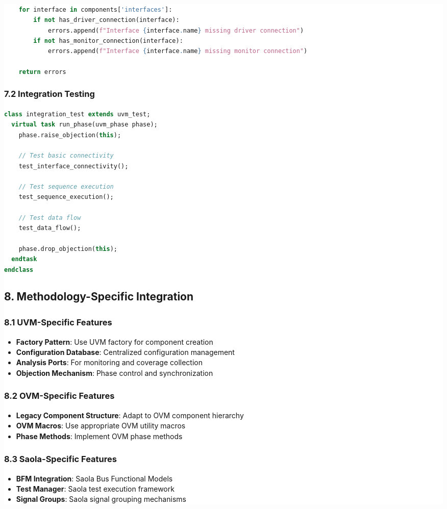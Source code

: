 ```python
    for interface in components['interfaces']:
        if not has_driver_connection(interface):
            errors.append(f"Interface {interface.name} missing driver connection")
        if not has_monitor_connection(interface):
            errors.append(f"Interface {interface.name} missing monitor connection")
    
    return errors
```

### 7.2 Integration Testing

```systemverilog
class integration_test extends uvm_test;
  virtual task run_phase(uvm_phase phase);
    phase.raise_objection(this);
    
    // Test basic connectivity
    test_interface_connectivity();
    
    // Test sequence execution
    test_sequence_execution();
    
    // Test data flow
    test_data_flow();
    
    phase.drop_objection(this);
  endtask
endclass
```

## 8. Methodology-Specific Integration

### 8.1 UVM-Specific Features

- **Factory Pattern**: Use UVM factory for component creation
- **Configuration Database**: Centralized configuration management
- **Analysis Ports**: For monitoring and coverage collection
- **Objection Mechanism**: Phase control and synchronization

### 8.2 OVM-Specific Features

- **Legacy Component Structure**: Adapt to OVM component hierarchy
- **OVM Macros**: Use appropriate OVM utility macros
- **Phase Methods**: Implement OVM phase methods

### 8.3 Saola-Specific Features

- **BFM Integration**: Saola Bus Functional Models
- **Test Manager**: Saola test execution framework
- **Signal Groups**: Saola signal grouping mechanisms
